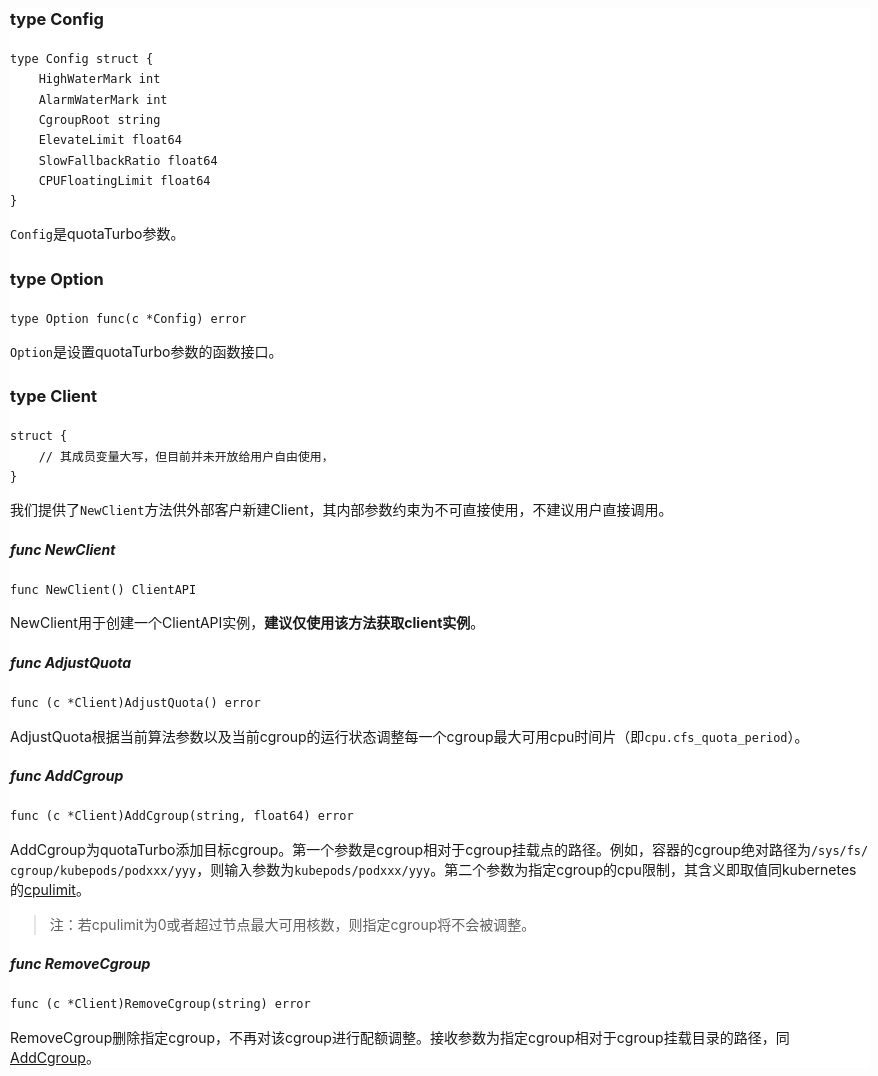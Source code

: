 ### type Config
```golang
type Config struct {
	HighWaterMark int
	AlarmWaterMark int
	CgroupRoot string
	ElevateLimit float64
	SlowFallbackRatio float64
	CPUFloatingLimit float64
}
```
`Config`是quotaTurbo参数。

### type Option
```golang
type Option func(c *Config) error
```
`Option`是设置quotaTurbo参数的函数接口。

### type Client 
```golang
struct {
	// 其成员变量大写，但目前并未开放给用户自由使用，
}
```
我们提供了`NewClient`方法供外部客户新建Client，其内部参数约束为不可直接使用，不建议用户直接调用。

#### *func NewClient*
```golang
func NewClient() ClientAPI
```
NewClient用于创建一个ClientAPI实例，**建议仅使用该方法获取client实例**。

#### *func AdjustQuota*

```golang
func (c *Client)AdjustQuota() error
```
AdjustQuota根据当前算法参数以及当前cgroup的运行状态调整每一个cgroup最大可用cpu时间片（即`cpu.cfs_quota_period`）。

#### *func AddCgroup*

```golang
func (c *Client)AddCgroup(string, float64) error
```
AddCgroup为quotaTurbo添加目标cgroup。第一个参数是cgroup相对于cgroup挂载点的路径。例如，容器的cgroup绝对路径为`/sys/fs/cgroup/kubepods/podxxx/yyy`，则输入参数为`kubepods/podxxx/yyy`。第二个参数为指定cgroup的cpu限制，其含义即取值同kubernetes的[cpulimit](https://kubernetes.io/docs/concepts/configuration/manage-resources-containers/#requests-and-limits)。

> 注：若cpulimit为0或者超过节点最大可用核数，则指定cgroup将不会被调整。

#### *func RemoveCgroup*
```golang
func (c *Client)RemoveCgroup(string) error
```
RemoveCgroup删除指定cgroup，不再对该cgroup进行配额调整。接收参数为指定cgroup相对于cgroup挂载目录的路径，同[AddCgroup](#func-addcgroup)。
